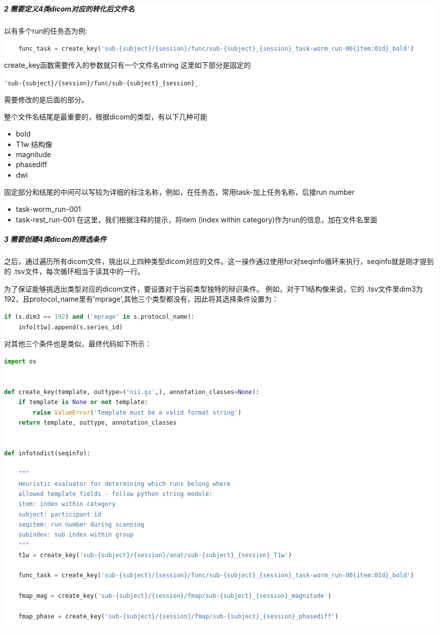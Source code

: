 ##### 2 需要定义4类dicom对应的转化后文件名
以有多个run的任务态为例:
``` python
    func_task = create_key('sub-{subject}/{session}/func/sub-{subject}_{session}_task-worm_run-00{item:01d}_bold') 
```
create_key函数需要传入的参数就只有一个文件名string
这里如下部分是固定的
```
'sub-{subject}/{session}/func/sub-{subject}_{session}_
```
需要修改的是后面的部分。

整个文件名结尾是最重要的，根据dicom的类型，有以下几种可能
* bold
* T1w 结构像
* magnitude 
* phasediff
* dwi

固定部分和结尾的中间可以写较为详细的标注名称，例如，在任务态，常用task-加上任务名称，后接run number
* task-worm_run-001
* task-rest_run-001
在这里，我们根据注释的提示，将item (index within category)作为run的信息，加在文件名里面

##### 3 需要创建4类dicom的筛选条件
之后，通过遍历所有dicom文件，挑出以上四种类型dicom对应的文件。这一操作通过使用for对seqinfo循环来执行，seqinfo就是刚才提到的 .tsv文件，每次循环相当于读其中的一行。

为了保证能够挑选出类型对应的dicom文件，要设置对于当前类型独特的辩识条件。
例如，对于T1结构像来说，它的 .tsv文件里dim3为192，且protocol_name里有'mprage',其他三个类型都没有，因此将其选择条件设置为：
``` python
if (s.dim3 == 192) and ('mprage' in s.protocol_name):  
	info[t1w].append(s.series_id)  
```

对其他三个条件也是类似，最终代码如下所示：

``` python
import os  
  
  
def create_key(template, outtype=('nii.gz',), annotation_classes=None):  
    if template is None or not template:  
        raise ValueError('Template must be a valid format string')  
    return template, outtype, annotation_classes  
  
  
def infotodict(seqinfo):  

    """
    Heuristic evaluator for determining which runs belong where
    allowed template fields - follow python string module:
    item: index within category
    subject: participant id
    seqitem: run number during scanning
    subindex: sub index within group
    """ 
    t1w = create_key('sub-{subject}/{session}/anat/sub-{subject}_{session}_T1w')  
    
    func_task = create_key('sub-{subject}/{session}/func/sub-{subject}_{session}_task-worm_run-00{item:01d}_bold')   
    
	fmap_mag = create_key('sub-{subject}/{session}/fmap/sub-{subject}_{session}_magnitude') 
	
    fmap_phase = create_key('sub-{subject}/{session}/fmap/sub-{subject}_{session}_phasediff')  
  

```